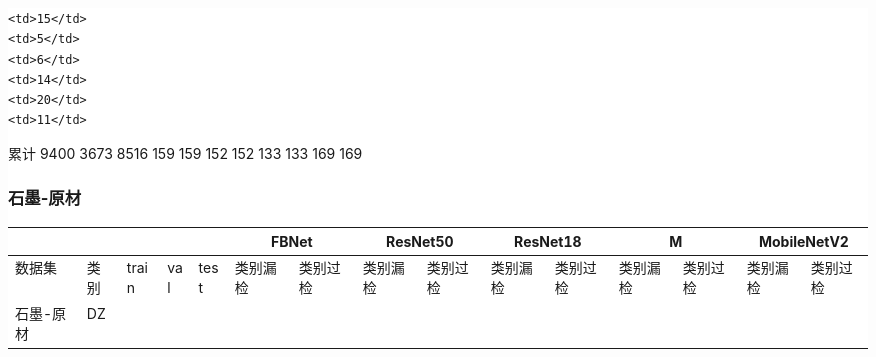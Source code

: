     <td>15</td>
    <td>5</td>
    <td>6</td>
    <td>14</td>
    <td>20</td>
    <td>11</td>
  </tr>
  <tr>
    <td>累计</td>
    <td>9400</td>
    <td>3673</td>
    <td>8516</td>
    <td></td>
    <td></td>
    <td>159</td>
    <td>159</td>
    <td>152</td>
    <td>152</td>
    <td>133</td>
    <td>133</td>
    <td>169</td>
    <td>169</td>
  </tr>
</tbody>
</table>

### 石墨-原材

<table id="Graphite_raw">
<thead>
  <tr>
    <th></th>
    <th></th>
    <th></th>
    <th></th>
    <th></th>
    <th colspan="2">FBNet</th>
    <th colspan="2">ResNet50</th>
    <th colspan="2">ResNet18</th>
    <th colspan="2">M</th>
    <th colspan="2">MobileNetV2</th>
  </tr>
</thead>
<tbody>
  <tr>
    <td>数据集</td>
    <td>类别</td>
    <td>train</td>
    <td>val</td>
    <td>test</td>
    <td>类别漏检</td>
    <td>类别过检</td>
    <td>类别漏检</td>
    <td>类别过检</td>
    <td>类别漏检</td>
    <td>类别过检</td>
    <td>类别漏检</td>
    <td>类别过检</td>
    <td>类别漏检</td>
    <td>类别过检</td>
  </tr>
  <tr>
    <td rowspan="8" id="Graphite_raw">石墨-原材</td>
    <td>DZ</td>